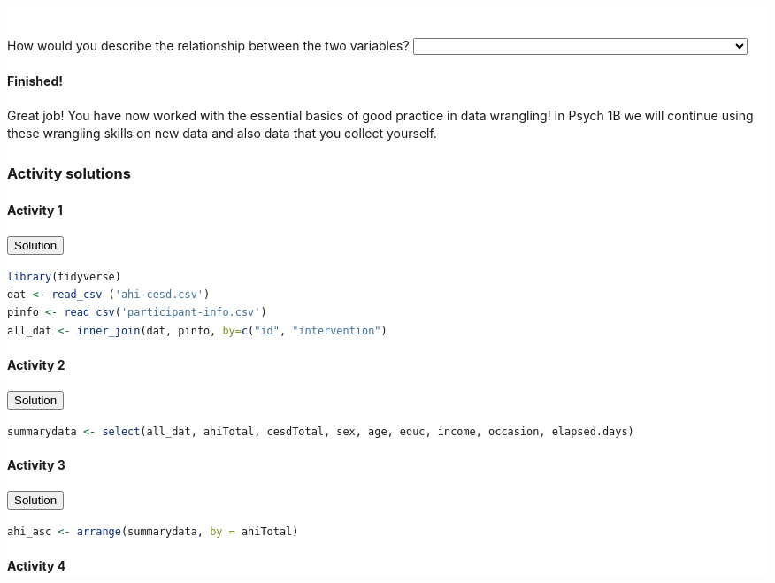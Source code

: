 <br>

How would you describe the relationship between the two variables? <select class='solveme' data-answer='["As happiness score increase, depression scores decrease"]'> <option></option> <option>As happiness scores increase, depression scores increase</option> <option>As happiness score increase, depression scores decrease</option> <option>As happiness scores decrease, depression scores decrease</option></select>

#### Finished!

Great job! You have now worked with the essential basics of good practice in data wrangling! In Psych 1B we will continue using these wrangling skills on new data and also data that you collect yourself.

### Activity solutions

#### Activity 1


<div class='solution'><button>Solution</button>


```r
library(tidyverse)
dat <- read_csv ('ahi-cesd.csv')
pinfo <- read_csv('participant-info.csv')
all_dat <- inner_join(dat, pinfo, by=c("id", "intervention")
```

</div>



#### Activity 2


<div class='solution'><button>Solution</button>



```r
summarydata <- select(all_dat, ahiTotal, cesdTotal, sex, age, educ, income, occasion, elapsed.days)
```


</div>


#### Activity 3


<div class='solution'><button>Solution</button>



```r
ahi_asc <- arrange(summarydata, by = ahiTotal)
```


</div>


#### Activity 4
